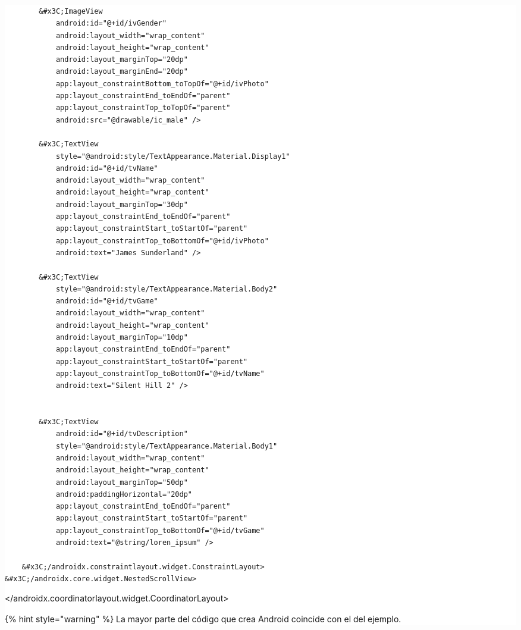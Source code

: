             &#x3C;ImageView
                android:id="@+id/ivGender"
                android:layout_width="wrap_content"
                android:layout_height="wrap_content"
                android:layout_marginTop="20dp"
                android:layout_marginEnd="20dp"
                app:layout_constraintBottom_toTopOf="@+id/ivPhoto"
                app:layout_constraintEnd_toEndOf="parent"
                app:layout_constraintTop_toTopOf="parent"
                android:src="@drawable/ic_male" />

            &#x3C;TextView
                style="@android:style/TextAppearance.Material.Display1"
                android:id="@+id/tvName"
                android:layout_width="wrap_content"
                android:layout_height="wrap_content"
                android:layout_marginTop="30dp"
                app:layout_constraintEnd_toEndOf="parent"
                app:layout_constraintStart_toStartOf="parent"
                app:layout_constraintTop_toBottomOf="@+id/ivPhoto"
                android:text="James Sunderland" />

            &#x3C;TextView
                style="@android:style/TextAppearance.Material.Body2"
                android:id="@+id/tvGame"
                android:layout_width="wrap_content"
                android:layout_height="wrap_content"
                android:layout_marginTop="10dp"
                app:layout_constraintEnd_toEndOf="parent"
                app:layout_constraintStart_toStartOf="parent"
                app:layout_constraintTop_toBottomOf="@+id/tvName"
                android:text="Silent Hill 2" />


            &#x3C;TextView
                android:id="@+id/tvDescription"
                style="@android:style/TextAppearance.Material.Body1"
                android:layout_width="wrap_content"
                android:layout_height="wrap_content"
                android:layout_marginTop="50dp"
                android:paddingHorizontal="20dp"
                app:layout_constraintEnd_toEndOf="parent"
                app:layout_constraintStart_toStartOf="parent"
                app:layout_constraintTop_toBottomOf="@+id/tvGame"
                android:text="@string/loren_ipsum" />

        &#x3C;/androidx.constraintlayout.widget.ConstraintLayout>
    &#x3C;/androidx.core.widget.NestedScrollView>
&#x3C;/androidx.coordinatorlayout.widget.CoordinatorLayout>

</code></pre>

{% hint style="warning" %}
La mayor parte del código que crea Android coincide con el del ejemplo.
